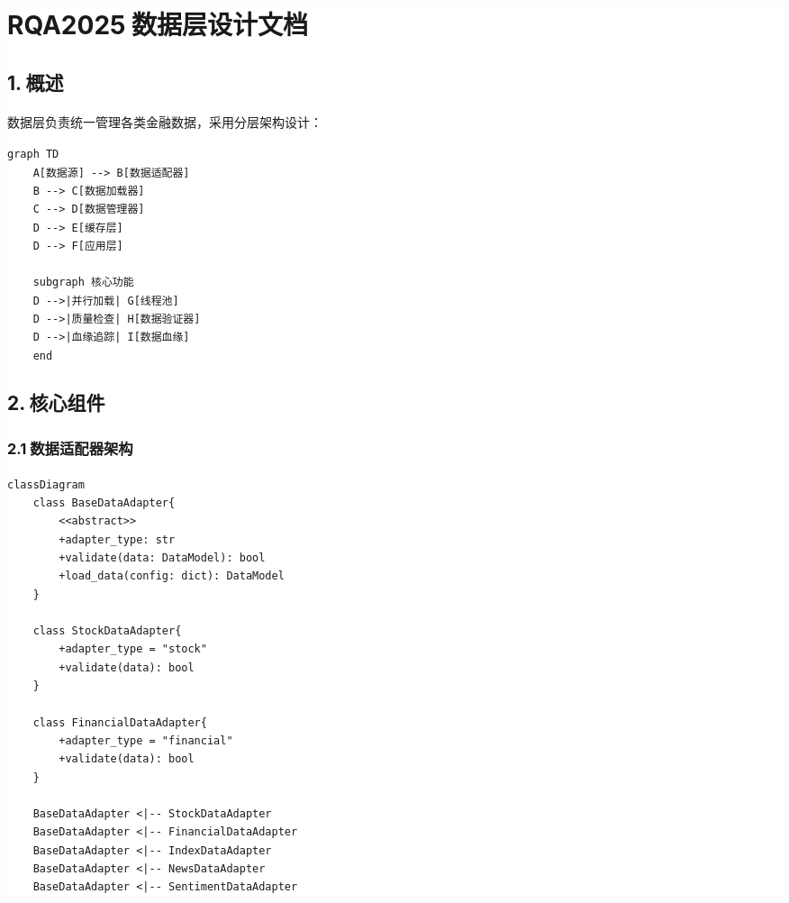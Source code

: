 # RQA2025 数据层设计文档

## 1. 概述

数据层负责统一管理各类金融数据，采用分层架构设计：

```mermaid
graph TD
    A[数据源] --> B[数据适配器]
    B --> C[数据加载器]
    C --> D[数据管理器]
    D --> E[缓存层]
    D --> F[应用层]
    
    subgraph 核心功能
    D -->|并行加载| G[线程池]
    D -->|质量检查| H[数据验证器]
    D -->|血缘追踪| I[数据血缘]
    end
```

## 2. 核心组件

### 2.1 数据适配器架构
```mermaid
classDiagram
    class BaseDataAdapter{
        <<abstract>>
        +adapter_type: str
        +validate(data: DataModel): bool
        +load_data(config: dict): DataModel
    }
    
    class StockDataAdapter{
        +adapter_type = "stock"
        +validate(data): bool
    }
    
    class FinancialDataAdapter{
        +adapter_type = "financial"
        +validate(data): bool
    }
    
    BaseDataAdapter <|-- StockDataAdapter
    BaseDataAdapter <|-- FinancialDataAdapter
    BaseDataAdapter <|-- IndexDataAdapter
    BaseDataAdapter <|-- NewsDataAdapter
    BaseDataAdapter <|-- SentimentDataAdapter
```
